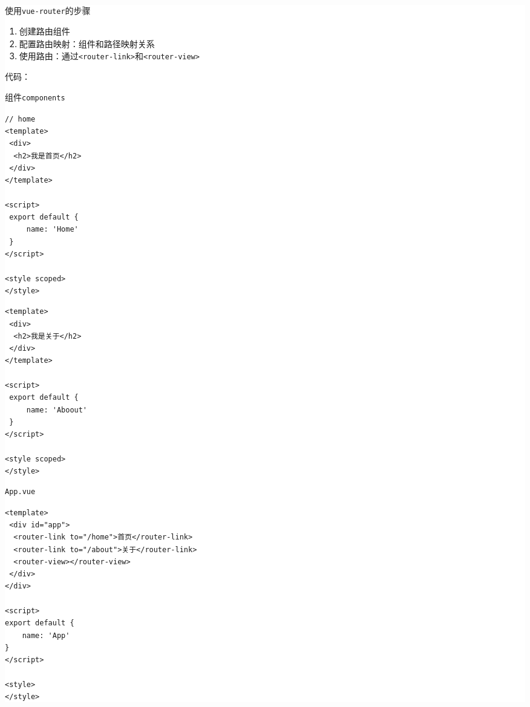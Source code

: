 使用`vue-router`的步骤

1. 创建路由组件
2. 配置路由映射：组件和路径映射关系
3. 使用路由：通过`<router-link>`和`<router-view>`

代码：

组件`components`

```
// home
<template>
 <div>
  <h2>我是首页</h2>
 </div>
</template>

<script>
 export default {
     name: 'Home'
 }
</script>

<style scoped>
</style>
```

```
<template>
 <div>
  <h2>我是关于</h2>
 </div>
</template>

<script>
 export default {
     name: 'Aboout'
 }
</script>

<style scoped>
</style>
```

`App.vue`

```
<template>
 <div id="app">
  <router-link to="/home">首页</router-link>
  <router-link to="/about">关于</router-link>
  <router-view></router-view>
 </div>
</div>

<script>
export default {
    name: 'App'
}
</script>

<style>
</style>
```
